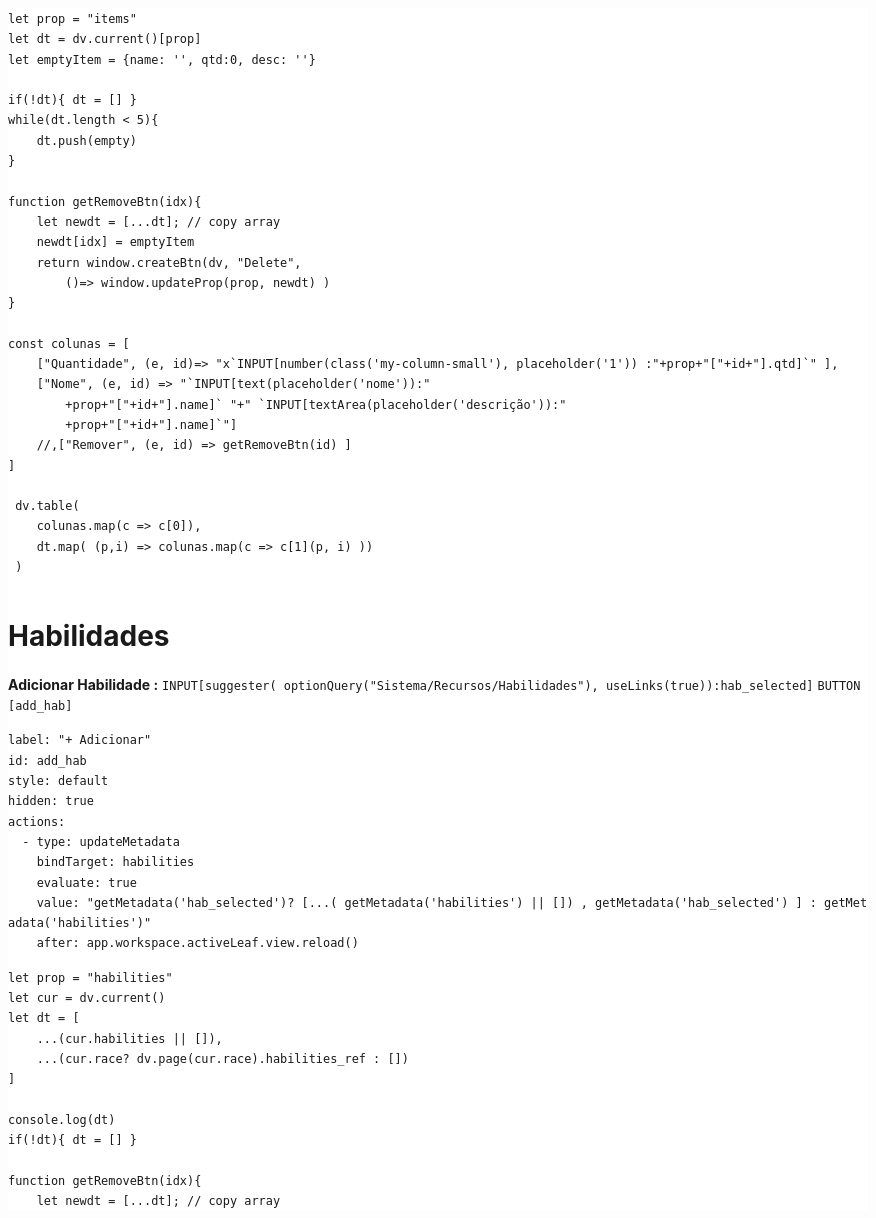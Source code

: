 ``` dataviewjs
let prop = "items"
let dt = dv.current()[prop]
let emptyItem = {name: '', qtd:0, desc: ''}

if(!dt){ dt = [] }
while(dt.length < 5){ 
	dt.push(empty)
}

function getRemoveBtn(idx){
	let newdt = [...dt]; // copy array
	newdt[idx] = emptyItem
	return window.createBtn(dv, "Delete", 
		()=> window.updateProp(prop, newdt) )
}

const colunas = [
	["Quantidade", (e, id)=> "x`INPUT[number(class('my-column-small'), placeholder('1')) :"+prop+"["+id+"].qtd]`" ],
	["Nome", (e, id) => "`INPUT[text(placeholder('nome')):"
		+prop+"["+id+"].name]` "+" `INPUT[textArea(placeholder('descrição')):"
		+prop+"["+id+"].name]`"]
	//,["Remover", (e, id) => getRemoveBtn(id) ]
]

 dv.table(
 	colunas.map(c => c[0]),
 	dt.map( (p,i) => colunas.map(c => c[1](p, i) ))
 )
```


# Habilidades
**Adicionar Habilidade :** `INPUT[suggester( optionQuery("Sistema/Recursos/Habilidades"), useLinks(true)):hab_selected]` `BUTTON[add_hab]`


```meta-bind-button
label: "+ Adicionar" 
id: add_hab
style: default
hidden: true
actions:
  - type: updateMetadata
    bindTarget: habilities
    evaluate: true
    value: "getMetadata('hab_selected')? [...( getMetadata('habilities') || []) , getMetadata('hab_selected') ] : getMetadata('habilities')"
    after: app.workspace.activeLeaf.view.reload()
```

``` dataviewjs
let prop = "habilities"
let cur = dv.current()
let dt = [
	...(cur.habilities || []), 
	...(cur.race? dv.page(cur.race).habilities_ref : [])
]

console.log(dt)
if(!dt){ dt = [] }

function getRemoveBtn(idx){
	let newdt = [...dt]; // copy array
```